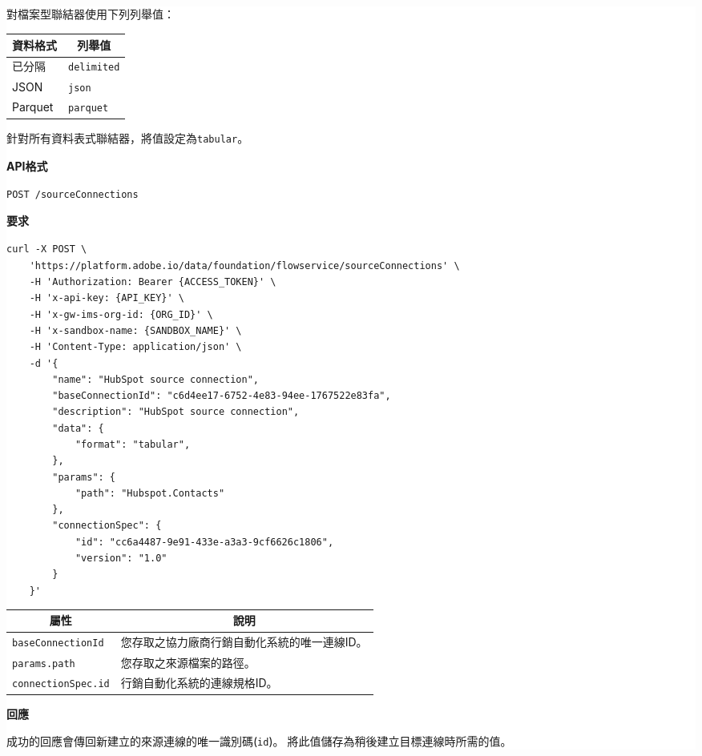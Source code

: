 對檔案型聯結器使用下列列舉值：

| 資料格式 | 列舉值 |
| ----------- | ---------- |
| 已分隔 | `delimited` |
| JSON | `json` |
| Parquet | `parquet` |

針對所有資料表式聯結器，將值設定為`tabular`。

**API格式**

```https
POST /sourceConnections
```

**要求**

```shell
curl -X POST \
    'https://platform.adobe.io/data/foundation/flowservice/sourceConnections' \
    -H 'Authorization: Bearer {ACCESS_TOKEN}' \
    -H 'x-api-key: {API_KEY}' \
    -H 'x-gw-ims-org-id: {ORG_ID}' \
    -H 'x-sandbox-name: {SANDBOX_NAME}' \
    -H 'Content-Type: application/json' \
    -d '{
        "name": "HubSpot source connection",
        "baseConnectionId": "c6d4ee17-6752-4e83-94ee-1767522e83fa",
        "description": "HubSpot source connection",
        "data": {
            "format": "tabular",
        },
        "params": {
            "path": "Hubspot.Contacts"
        },
        "connectionSpec": {
            "id": "cc6a4487-9e91-433e-a3a3-9cf6626c1806",
            "version": "1.0"
        }
    }'
```

| 屬性 | 說明 |
| -------- | ----------- |
| `baseConnectionId` | 您存取之協力廠商行銷自動化系統的唯一連線ID。 |
| `params.path` | 您存取之來源檔案的路徑。 |
| `connectionSpec.id` | 行銷自動化系統的連線規格ID。 |

**回應**

成功的回應會傳回新建立的來源連線的唯一識別碼(`id`)。 將此值儲存為稍後建立目標連線時所需的值。
